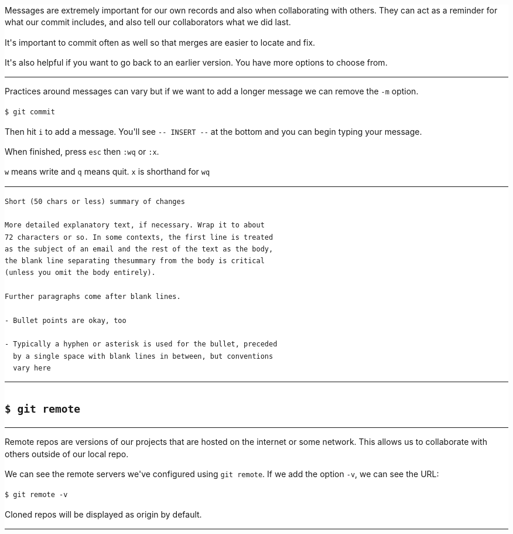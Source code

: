 Messages are extremely important for our own records and also when collaborating with others. They can act as a reminder for what our commit includes, and also tell our collaborators what we did last.

It's important to commit often as well so that merges are easier to locate and fix. 

It's also helpful if you want to go back to an earlier version. You have more options to choose from.

---
Practices around messages can vary but if we want to add a longer message we can remove the `-m` option.
```console
$ git commit
```
Then hit `i` to add a message. You'll see `-- INSERT --` at the bottom and you can begin typing your message. 

When finished, press `esc` then `:wq` or `:x`.

`w` means write and `q` means quit. `x` is shorthand for `wq`

---
```
Short (50 chars or less) summary of changes

More detailed explanatory text, if necessary. Wrap it to about
72 characters or so. In some contexts, the first line is treated 
as the subject of an email and the rest of the text as the body, 
the blank line separating thesummary from the body is critical 
(unless you omit the body entirely).

Further paragraphs come after blank lines.

- Bullet points are okay, too

- Typically a hyphen or asterisk is used for the bullet, preceded
  by a single space with blank lines in between, but conventions
  vary here
```

---


## `$ git remote`

---
Remote repos are versions of our projects that are hosted on the internet or some network. This allows us to collaborate with others outside of our local repo.

We can see the remote servers we've configured using `git remote`. If we add the option `-v`, we can see the URL:
```console
$ git remote -v
```
Cloned repos will be displayed as origin by default. 

---